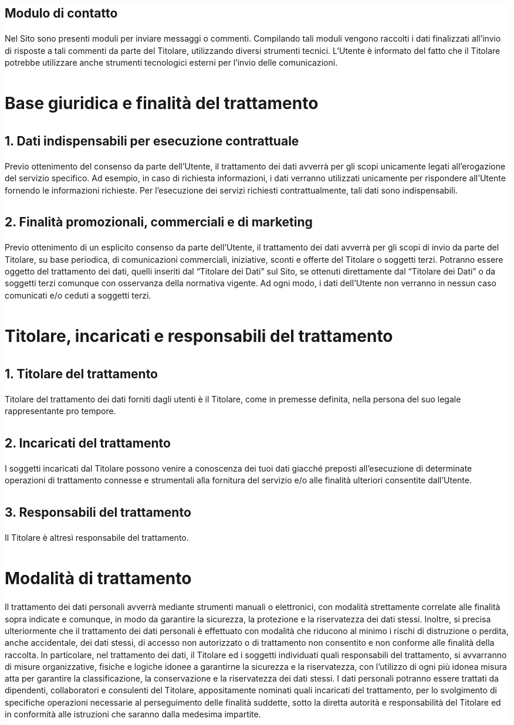 ## Modulo di contatto

Nel Sito sono presenti moduli per inviare messaggi o commenti. Compilando tali moduli vengono raccolti i dati finalizzati all’invio di risposte a tali commenti da parte del Titolare, utilizzando diversi strumenti tecnici. L’Utente è informato del fatto che il Titolare potrebbe utilizzare anche strumenti tecnologici esterni per l’invio delle comunicazioni.

# Base giuridica e finalità del trattamento

## 1. Dati indispensabili per esecuzione contrattuale

Previo ottenimento del consenso da parte dell’Utente, il trattamento dei dati avverrà per gli scopi unicamente legati all’erogazione del servizio specifico. Ad esempio, in caso di richiesta informazioni, i dati verranno utilizzati unicamente per rispondere all’Utente fornendo le informazioni richieste. Per l’esecuzione dei servizi richiesti contrattualmente, tali dati sono indispensabili.

## 2. Finalità promozionali, commerciali e di marketing

Previo ottenimento di un esplicito consenso da parte dell’Utente, il trattamento dei dati avverrà per gli scopi di invio da parte del Titolare, su base periodica, di comunicazioni commerciali, iniziative, sconti e offerte del Titolare o soggetti terzi. Potranno essere oggetto del trattamento dei dati, quelli inseriti dal “Titolare dei Dati” sul Sito, se ottenuti direttamente dal “Titolare dei Dati” o da soggetti terzi comunque con osservanza della normativa vigente. Ad ogni modo, i dati dell’Utente non verranno in nessun caso comunicati e/o ceduti a soggetti terzi.

# Titolare, incaricati e responsabili del trattamento

## 1. Titolare del trattamento

Titolare del trattamento dei dati forniti dagli utenti è il Titolare, come in premesse definita, nella persona del suo legale rappresentante pro tempore.

## 2. Incaricati del trattamento

I soggetti incaricati dal Titolare possono venire a conoscenza dei tuoi dati giacché preposti all’esecuzione di determinate operazioni di trattamento connesse e strumentali alla fornitura del servizio e/o alle finalità ulteriori consentite dall’Utente.

## 3. Responsabili del trattamento

Il Titolare è altresì responsabile del trattamento.

# Modalità di trattamento

Il trattamento dei dati personali avverrà mediante strumenti manuali o elettronici, con modalità strettamente correlate alle finalità sopra indicate e comunque, in modo da garantire la sicurezza, la protezione e la riservatezza dei dati stessi. Inoltre, si precisa ulteriormente che il trattamento dei dati personali è effettuato con modalità che riducono al minimo i rischi di distruzione o perdita, anche accidentale, dei dati stessi, di accesso non autorizzato o di trattamento non consentito e non conforme alle finalità della raccolta. In particolare, nel trattamento dei dati, il Titolare ed i soggetti individuati quali responsabili del trattamento, si avvarranno di misure organizzative, fisiche e logiche idonee a garantirne la sicurezza e la riservatezza, con l’utilizzo di ogni più idonea misura atta per garantire la classificazione, la conservazione e la riservatezza dei dati stessi. I dati personali potranno essere trattati da dipendenti, collaboratori e consulenti del Titolare, appositamente nominati quali incaricati del trattamento, per lo svolgimento di specifiche operazioni necessarie al perseguimento delle finalità suddette, sotto la diretta autorità e responsabilità del Titolare ed in conformità alle istruzioni che saranno dalla medesima impartite.
